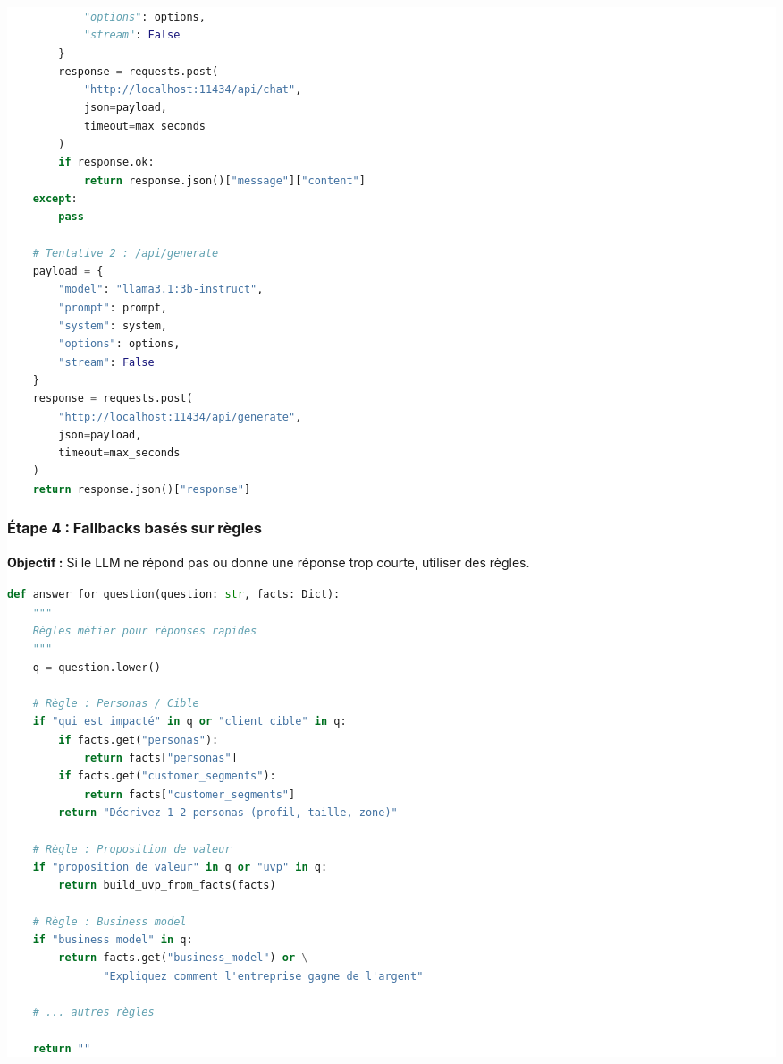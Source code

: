 ```python
            "options": options,
            "stream": False
        }
        response = requests.post(
            "http://localhost:11434/api/chat",
            json=payload,
            timeout=max_seconds
        )
        if response.ok:
            return response.json()["message"]["content"]
    except:
        pass
    
    # Tentative 2 : /api/generate
    payload = {
        "model": "llama3.1:3b-instruct",
        "prompt": prompt,
        "system": system,
        "options": options,
        "stream": False
    }
    response = requests.post(
        "http://localhost:11434/api/generate",
        json=payload,
        timeout=max_seconds
    )
    return response.json()["response"]
```

### Étape 4 : Fallbacks basés sur règles

**Objectif :** Si le LLM ne répond pas ou donne une réponse trop courte, utiliser des règles.

```python
def answer_for_question(question: str, facts: Dict):
    """
    Règles métier pour réponses rapides
    """
    q = question.lower()
    
    # Règle : Personas / Cible
    if "qui est impacté" in q or "client cible" in q:
        if facts.get("personas"):
            return facts["personas"]
        if facts.get("customer_segments"):
            return facts["customer_segments"]
        return "Décrivez 1-2 personas (profil, taille, zone)"
    
    # Règle : Proposition de valeur
    if "proposition de valeur" in q or "uvp" in q:
        return build_uvp_from_facts(facts)
    
    # Règle : Business model
    if "business model" in q:
        return facts.get("business_model") or \
               "Expliquez comment l'entreprise gagne de l'argent"
    
    # ... autres règles
    
    return ""
```
